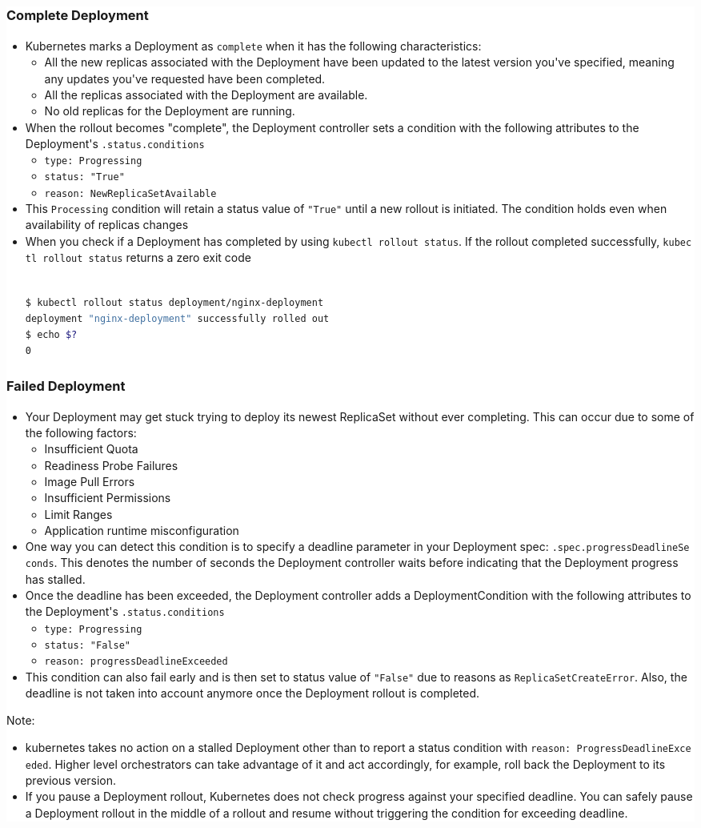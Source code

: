 ### Complete Deployment
- Kubernetes marks a Deployment as `complete` when it has the following characteristics:
  - All the new replicas associated with the Deployment have been updated to the latest version you've specified, meaning any updates you've requested have been completed.
  - All the replicas associated with the Deployment are available.
  - No old replicas for the Deployment are running.
- When the rollout becomes "complete", the Deployment controller sets a condition with the following attributes to the Deployment's `.status.conditions`
  - `type: Progressing`
  - `status: "True"`
  - `reason: NewReplicaSetAvailable`
- This `Processing` condition will retain a status value of `"True"` until a new rollout is initiated. The condition holds even when availability of replicas changes
- When you check if a Deployment has completed by using `kubectl rollout status`. If the rollout completed successfully, `kubectl rollout status` returns a zero exit code
    ```bash
    
    $ kubectl rollout status deployment/nginx-deployment
    deployment "nginx-deployment" successfully rolled out
    $ echo $?
    0
    ```

### Failed Deployment
- Your Deployment may get stuck trying to deploy its newest ReplicaSet without ever completing. This can occur due to some of the following factors:
  - Insufficient Quota
  - Readiness Probe Failures
  - Image Pull Errors
  - Insufficient Permissions
  - Limit Ranges
  - Application runtime misconfiguration
- One way you can detect this condition is to specify a deadline parameter in your Deployment spec: `.spec.progressDeadlineSeconds`. This denotes the number of seconds the Deployment controller waits before indicating that the Deployment progress has stalled.
- Once the deadline has been exceeded, the Deployment controller adds a DeploymentCondition with the following attributes to the Deployment's `.status.conditions` 
  - `type: Progressing`
  - `status: "False"`
  - `reason: progressDeadlineExceeded`
- This condition can also fail early and is then set to status value of `"False"` due to reasons as `ReplicaSetCreateError`. Also, the deadline is not taken into account anymore once the Deployment rollout is completed.

Note:
- kubernetes takes no action on a stalled Deployment other than to report a status condition with `reason: ProgressDeadlineExceeded`. Higher level orchestrators can take advantage of it and act accordingly, for example, roll back the Deployment to its previous version.
- If you pause a Deployment rollout, Kubernetes does not check progress against your specified deadline. You can safely pause a Deployment rollout in the middle of a rollout and resume without triggering the condition for exceeding deadline.
